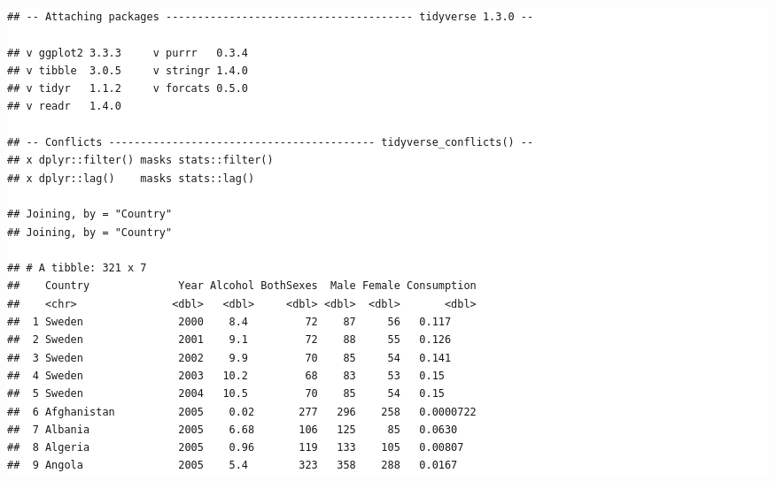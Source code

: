     ## -- Attaching packages --------------------------------------- tidyverse 1.3.0 --

    ## v ggplot2 3.3.3     v purrr   0.3.4
    ## v tibble  3.0.5     v stringr 1.4.0
    ## v tidyr   1.1.2     v forcats 0.5.0
    ## v readr   1.4.0

    ## -- Conflicts ------------------------------------------ tidyverse_conflicts() --
    ## x dplyr::filter() masks stats::filter()
    ## x dplyr::lag()    masks stats::lag()

    ## Joining, by = "Country"
    ## Joining, by = "Country"

    ## # A tibble: 321 x 7
    ##    Country              Year Alcohol BothSexes  Male Female Consumption
    ##    <chr>               <dbl>   <dbl>     <dbl> <dbl>  <dbl>       <dbl>
    ##  1 Sweden               2000    8.4         72    87     56   0.117    
    ##  2 Sweden               2001    9.1         72    88     55   0.126    
    ##  3 Sweden               2002    9.9         70    85     54   0.141    
    ##  4 Sweden               2003   10.2         68    83     53   0.15     
    ##  5 Sweden               2004   10.5         70    85     54   0.15     
    ##  6 Afghanistan          2005    0.02       277   296    258   0.0000722
    ##  7 Albania              2005    6.68       106   125     85   0.0630   
    ##  8 Algeria              2005    0.96       119   133    105   0.00807  
    ##  9 Angola               2005    5.4        323   358    288   0.0167   